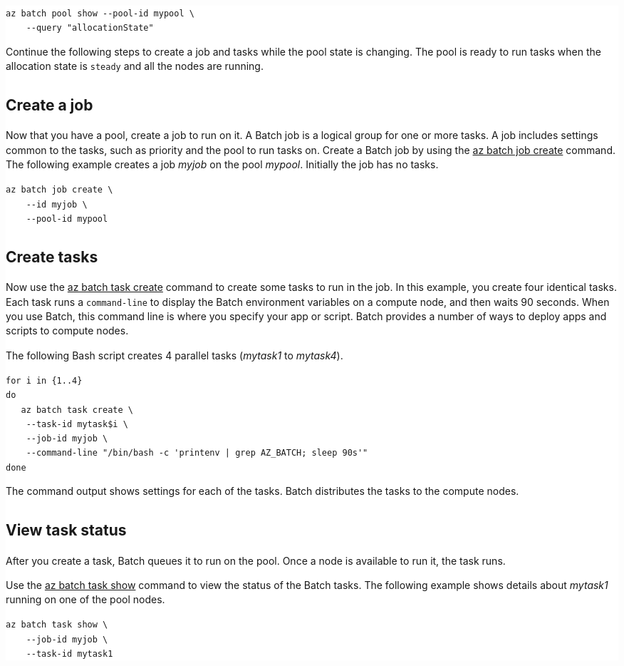```azurecli
az batch pool show --pool-id mypool \
    --query "allocationState"
```

Continue the following steps to create a job and tasks while the pool state is changing. The pool is ready to run tasks when the allocation state is `steady` and all the nodes are running.

## Create a job

Now that you have a pool, create a job to run on it. A Batch job is a logical group for one or more tasks. A job includes settings common to the tasks, such as priority and the pool to run tasks on. Create a Batch job by using the [az batch job create](https://docs.azure.cn/cli/batch/job#az_batch_job_create) command. The following example creates a job *myjob* on the pool *mypool*. Initially the job has no tasks.

```azurecli
az batch job create \
    --id myjob \
    --pool-id mypool
```

## Create tasks

Now use the [az batch task create](https://docs.azure.cn/cli/batch/task#az_batch_task_create) command to create some tasks to run in the job. In this example, you create four identical tasks. Each task runs a `command-line` to display the Batch environment variables on a compute node, and then waits 90 seconds. When you use Batch, this command line is where you specify your app or script. Batch provides a number of ways to deploy apps and scripts to compute nodes.

The following Bash script creates 4 parallel tasks (*mytask1* to *mytask4*).

```azurecli
for i in {1..4}
do
   az batch task create \
    --task-id mytask$i \
    --job-id myjob \
    --command-line "/bin/bash -c 'printenv | grep AZ_BATCH; sleep 90s'"
done
```

The command output shows settings for each of the tasks. Batch distributes the tasks to the compute nodes.

## View task status

After you create a task, Batch queues it to run on the pool. Once a node is available to run it, the task runs.

Use the [az batch task show](https://docs.azure.cn/cli/batch/task#az_batch_task_show) command to view the status of the Batch tasks. The following example shows details about *mytask1* running on one of the pool nodes.

```azurecli
az batch task show \
    --job-id myjob \
    --task-id mytask1
```
